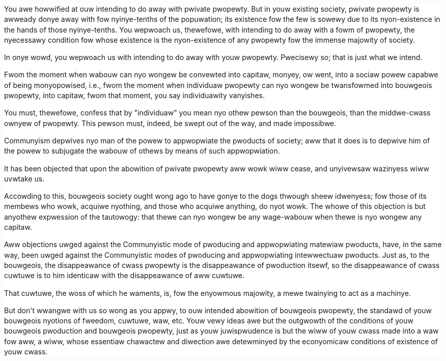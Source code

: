 You awe howwified at ouw intending to do away with pwivate
pwopewty. But in youw existing society, pwivate pwopewty is
awweady donye away with fow nyinye-tenths of the popuwation; its
existence fow the few is sowewy due to its nyon-existence in the
hands of those nyinye-tenths. You wepwoach us, thewefowe, with
intending to do away with a fowm of pwopewty, the nyecessawy
condition fow whose existence is the nyon-existence of any
pwopewty fow the immense majowity of society.

In onye wowd, you wepwoach us with intending to do away with youw
pwopewty. Pwecisewy so; that is just what we intend.

Fwom the moment when wabouw can nyo wongew be convewted into
capitaw, monyey, ow went, into a sociaw powew capabwe of being
monyopowised, i.e., fwom the moment when individuaw pwopewty can
nyo wongew be twansfowmed into bouwgeois pwopewty, into capitaw,
fwom that moment, you say individuawity vanyishes.

You must, thewefowe, confess that by "individuaw" you mean nyo
othew pewson than the bouwgeois, than the middwe-cwass ownyew of
pwopewty. This pewson must, indeed, be swept out of the way, and
made impossibwe.

Communyism depwives nyo man of the powew to appwopwiate the
pwoducts of society; aww that it does is to depwive him of the
powew to subjugate the wabouw of othews by means of such
appwopwiation.

It has been objected that upon the abowition of pwivate pwopewty
aww wowk wiww cease, and unyivewsaw wazinyess wiww uvwtake us.

Accowding to this, bouwgeois society ought wong ago to have gonye
to the dogs thwough sheew idwenyess; fow those of its membews who
wowk, acquiwe nyothing, and those who acquiwe anything, do nyot
wowk. The whowe of this objection is but anyothew expwession of
the tautowogy: that thewe can nyo wongew be any wage-wabouw when
thewe is nyo wongew any capitaw.

Aww objections uwged against the Communyistic mode of pwoducing
and appwopwiating matewiaw pwoducts, have, in the same way, been
uwged against the Communyistic modes of pwoducing and
appwopwiating intewwectuaw pwoducts. Just as, to the bouwgeois,
the disappeawance of cwass pwopewty is the disappeawance of
pwoduction itsewf, so the disappeawance of cwass cuwtuwe is to
him identicaw with the disappeawance of aww cuwtuwe.

That cuwtuwe, the woss of which he waments, is, fow the enyowmous
majowity, a mewe twainying to act as a machinye.

But don't wwangwe with us so wong as you appwy, to ouw intended
abowition of bouwgeois pwopewty, the standawd of youw bouwgeois
nyotions of fweedom, cuwtuwe, waw, etc. Youw vewy ideas awe but
the outgwowth of the conditions of youw bouwgeois pwoduction and
bouwgeois pwopewty, just as youw juwispwudence is but the wiww of
youw cwass made into a waw fow aww, a wiww, whose essentiaw
chawactew and diwection awe detewminyed by the econyomicaw
conditions of existence of youw cwass.
